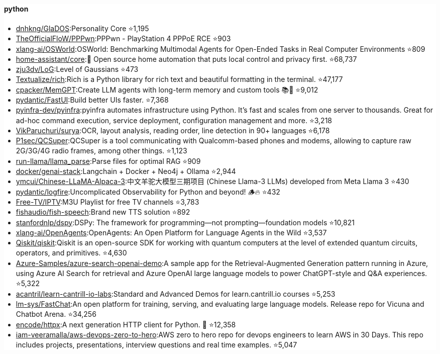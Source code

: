 #### python
* [dnhkng/GlaDOS](https://github.com/dnhkng/GlaDOS):Personality Core ⭐1,195
* [TheOfficialFloW/PPPwn](https://github.com/TheOfficialFloW/PPPwn):PPPwn - PlayStation 4 PPPoE RCE ⭐903
* [xlang-ai/OSWorld](https://github.com/xlang-ai/OSWorld):OSWorld: Benchmarking Multimodal Agents for Open-Ended Tasks in Real Computer Environments ⭐809
* [home-assistant/core](https://github.com/home-assistant/core):🏡 Open source home automation that puts local control and privacy first. ⭐68,737
* [zju3dv/LoG](https://github.com/zju3dv/LoG):Level of Gaussians ⭐473
* [Textualize/rich](https://github.com/Textualize/rich):Rich is a Python library for rich text and beautiful formatting in the terminal. ⭐47,177
* [cpacker/MemGPT](https://github.com/cpacker/MemGPT):Create LLM agents with long-term memory and custom tools 📚🦙 ⭐9,012
* [pydantic/FastUI](https://github.com/pydantic/FastUI):Build better UIs faster. ⭐7,368
* [pyinfra-dev/pyinfra](https://github.com/pyinfra-dev/pyinfra):pyinfra automates infrastructure using Python. It’s fast and scales from one server to thousands. Great for ad-hoc command execution, service deployment, configuration management and more. ⭐3,218
* [VikParuchuri/surya](https://github.com/VikParuchuri/surya):OCR, layout analysis, reading order, line detection in 90+ languages ⭐6,178
* [P1sec/QCSuper](https://github.com/P1sec/QCSuper):QCSuper is a tool communicating with Qualcomm-based phones and modems, allowing to capture raw 2G/3G/4G radio frames, among other things. ⭐1,123
* [run-llama/llama_parse](https://github.com/run-llama/llama_parse):Parse files for optimal RAG ⭐909
* [docker/genai-stack](https://github.com/docker/genai-stack):Langchain + Docker + Neo4j + Ollama ⭐2,944
* [ymcui/Chinese-LLaMA-Alpaca-3](https://github.com/ymcui/Chinese-LLaMA-Alpaca-3):中文羊驼大模型三期项目 (Chinese Llama-3 LLMs) developed from Meta Llama 3 ⭐430
* [pydantic/logfire](https://github.com/pydantic/logfire):Uncomplicated Observability for Python and beyond! 🪵🔥 ⭐432
* [Free-TV/IPTV](https://github.com/Free-TV/IPTV):M3U Playlist for free TV channels ⭐3,783
* [fishaudio/fish-speech](https://github.com/fishaudio/fish-speech):Brand new TTS solution ⭐892
* [stanfordnlp/dspy](https://github.com/stanfordnlp/dspy):DSPy: The framework for programming—not prompting—foundation models ⭐10,821
* [xlang-ai/OpenAgents](https://github.com/xlang-ai/OpenAgents):OpenAgents: An Open Platform for Language Agents in the Wild ⭐3,537
* [Qiskit/qiskit](https://github.com/Qiskit/qiskit):Qiskit is an open-source SDK for working with quantum computers at the level of extended quantum circuits, operators, and primitives. ⭐4,630
* [Azure-Samples/azure-search-openai-demo](https://github.com/Azure-Samples/azure-search-openai-demo):A sample app for the Retrieval-Augmented Generation pattern running in Azure, using Azure AI Search for retrieval and Azure OpenAI large language models to power ChatGPT-style and Q&A experiences. ⭐5,322
* [acantril/learn-cantrill-io-labs](https://github.com/acantril/learn-cantrill-io-labs):Standard and Advanced Demos for learn.cantrill.io courses ⭐5,253
* [lm-sys/FastChat](https://github.com/lm-sys/FastChat):An open platform for training, serving, and evaluating large language models. Release repo for Vicuna and Chatbot Arena. ⭐34,256
* [encode/httpx](https://github.com/encode/httpx):A next generation HTTP client for Python. 🦋 ⭐12,358
* [iam-veeramalla/aws-devops-zero-to-hero](https://github.com/iam-veeramalla/aws-devops-zero-to-hero):AWS zero to hero repo for devops engineers to learn AWS in 30 Days. This repo includes projects, presentations, interview questions and real time examples. ⭐5,047
